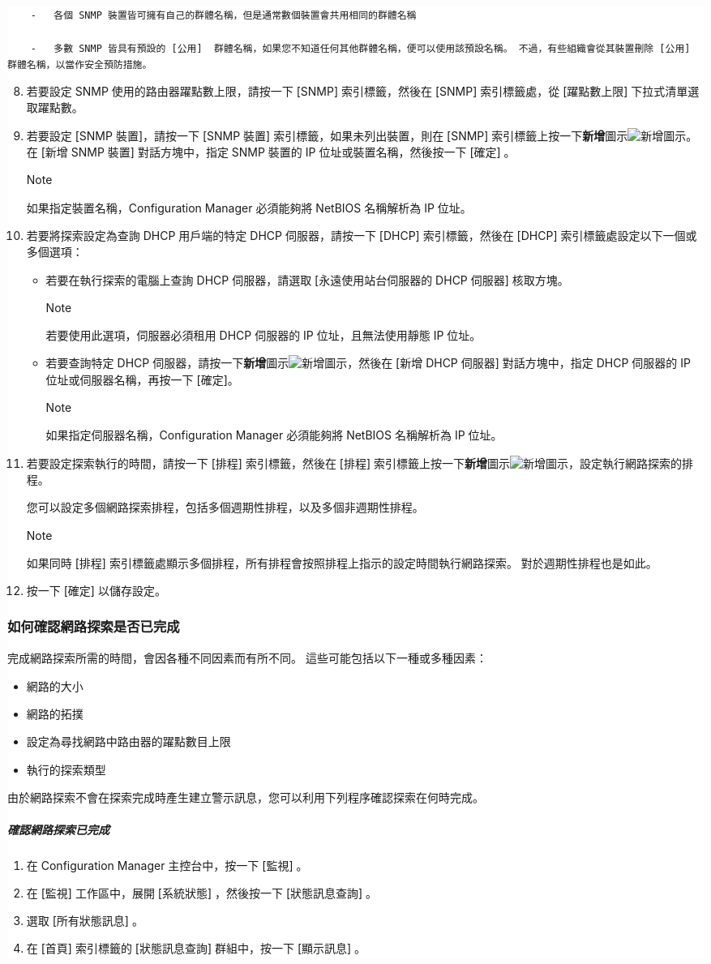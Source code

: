         -   各個 SNMP 裝置皆可擁有自己的群體名稱，但是通常數個裝置會共用相同的群體名稱  

        -   多數 SNMP 皆具有預設的 [公用]  群體名稱，如果您不知道任何其他群體名稱，便可以使用該預設名稱。 不過，有些組織會從其裝置刪除 [公用]  群體名稱，以當作安全預防措施。  

8.  若要設定 SNMP 使用的路由器躍點數上限，請按一下 [SNMP]  索引標籤，然後在 [SNMP]  索引標籤處，從 [躍點數上限]  下拉式清單選取躍點數。  

9. 若要設定 [SNMP 裝置]，請按一下 [SNMP 裝置] 索引標籤，如果未列出裝置，則在 [SNMP] 索引標籤上按一下**新增**圖示![新增圖示](media/Disc_new_Icon.gif)。 在 [新增 SNMP 裝置]  對話方塊中，指定 SNMP 裝置的 IP 位址或裝置名稱，然後按一下 [確定] 。  

    > [!NOTE]  
    >  如果指定裝置名稱，Configuration Manager 必須能夠將 NetBIOS 名稱解析為 IP 位址。  

10. 若要將探索設定為查詢 DHCP 用戶端的特定 DHCP 伺服器，請按一下 [DHCP]  索引標籤，然後在 [DHCP]  索引標籤處設定以下一個或多個選項：  

    -   若要在執行探索的電腦上查詢 DHCP 伺服器，請選取 [永遠使用站台伺服器的 DHCP 伺服器]  核取方塊。  

        > [!NOTE]  
        >  若要使用此選項，伺服器必須租用 DHCP 伺服器的 IP 位址，且無法使用靜態 IP 位址。  

    -   若要查詢特定 DHCP 伺服器，請按一下**新增**圖示![新增圖示](media/Disc_new_Icon.gif)，然後在 [新增 DHCP 伺服器] 對話方塊中，指定 DHCP 伺服器的 IP 位址或伺服器名稱，再按一下 [確定]。  

        > [!NOTE]  
        >  如果指定伺服器名稱，Configuration Manager 必須能夠將 NetBIOS 名稱解析為 IP 位址。  

11. 若要設定探索執行的時間，請按一下 [排程] 索引標籤，然後在 [排程] 索引標籤上按一下**新增**圖示![新增圖示](media/Disc_new_Icon.gif)，設定執行網路探索的排程。  

     您可以設定多個網路探索排程，包括多個週期性排程，以及多個非週期性排程。  

    > [!NOTE]  
    >  如果同時 [排程]  索引標籤處顯示多個排程，所有排程會按照排程上指示的設定時間執行網路探索。 對於週期性排程也是如此。  

12. 按一下 [確定]  以儲存設定。  

###  <a name="a-namebkmkhowtoverifynetdisca-how-to-verify-that-network-discovery-has-finished"></a><a name="BKMK_HowToVerifyNetDisc"></a> 如何確認網路探索是否已完成  
 完成網路探索所需的時間，會因各種不同因素而有所不同。 這些可能包括以下一種或多種因素：  

-   網路的大小  

-   網路的拓撲  

-   設定為尋找網路中路由器的躍點數目上限  

-   執行的探索類型  

由於網路探索不會在探索完成時產生建立警示訊息，您可以利用下列程序確認探索在何時完成。  

##### <a name="to-verify-that-network-discovery-has-finished"></a>確認網路探索已完成  

1.  在 Configuration Manager 主控台中，按一下 [監視] 。  

2.  在 [監視]  工作區中，展開 [系統狀態] ，然後按一下 [狀態訊息查詢] 。  

3.  選取 [所有狀態訊息] 。  

4.  在 [首頁]  索引標籤的 [狀態訊息查詢]  群組中，按一下 [顯示訊息] 。  
